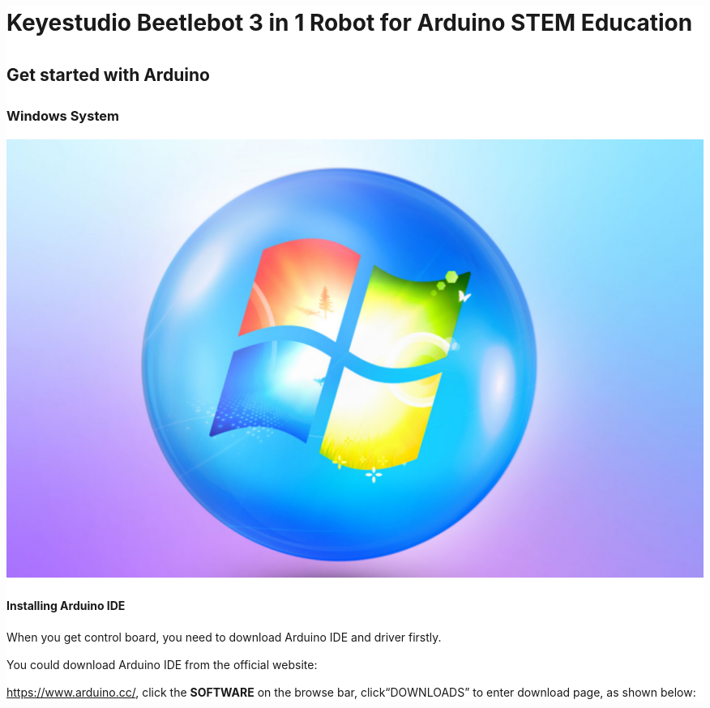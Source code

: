 # **Keyestudio Beetlebot 3 in 1 Robot for Arduino STEM  Education**

## Get started with Arduino

### Windows System

![](media/6cf6312dc7c7db27794b54d58a8bf80c.png)

#### Installing Arduino IDE

When you get control board, you need to download Arduino IDE and driver firstly.

You could download Arduino IDE from the official website:

<https://www.arduino.cc/>, click the **SOFTWARE** on the browse bar, click“DOWNLOADS” to enter download page, as shown below:
